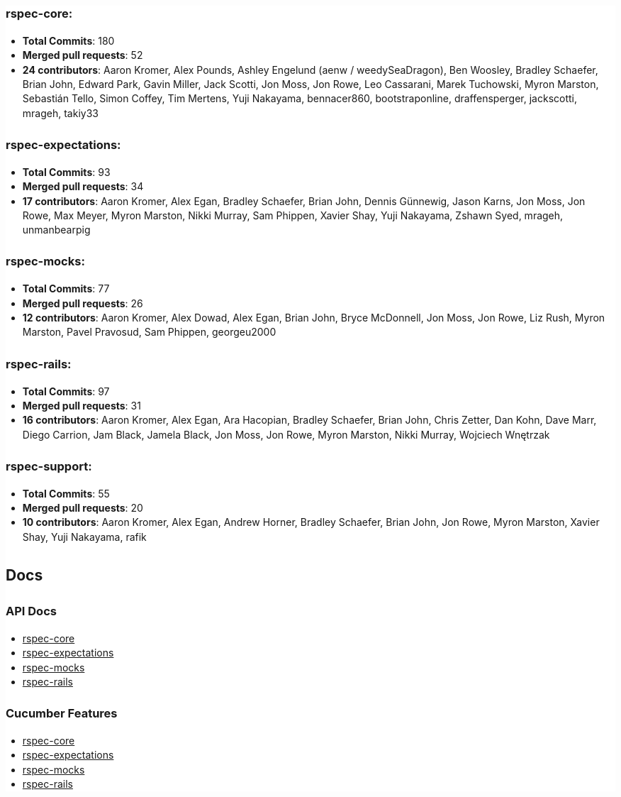 ### rspec-core:

* **Total Commits**: 180
* **Merged pull requests**: 52
* **24 contributors**: Aaron Kromer, Alex Pounds, Ashley Engelund (aenw / weedySeaDragon), Ben Woosley, Bradley Schaefer, Brian John, Edward Park, Gavin Miller, Jack Scotti, Jon Moss, Jon Rowe, Leo Cassarani, Marek Tuchowski, Myron Marston, Sebastián Tello, Simon Coffey, Tim Mertens, Yuji Nakayama, bennacer860, bootstraponline, draffensperger, jackscotti, mrageh, takiy33

### rspec-expectations:

* **Total Commits**: 93
* **Merged pull requests**: 34
* **17 contributors**: Aaron Kromer, Alex Egan, Bradley Schaefer, Brian John, Dennis Günnewig, Jason Karns, Jon Moss, Jon Rowe, Max Meyer, Myron Marston, Nikki Murray, Sam Phippen, Xavier Shay, Yuji Nakayama, Zshawn Syed, mrageh, unmanbearpig

### rspec-mocks:

* **Total Commits**: 77
* **Merged pull requests**: 26
* **12 contributors**: Aaron Kromer, Alex Dowad, Alex Egan, Brian John, Bryce McDonnell, Jon Moss, Jon Rowe, Liz Rush, Myron Marston, Pavel Pravosud, Sam Phippen, georgeu2000

### rspec-rails:

* **Total Commits**: 97
* **Merged pull requests**: 31
* **16 contributors**: Aaron Kromer, Alex Egan, Ara Hacopian, Bradley Schaefer, Brian John, Chris Zetter, Dan Kohn, Dave Marr, Diego Carrion, Jam Black, Jamela Black, Jon Moss, Jon Rowe, Myron Marston, Nikki Murray, Wojciech Wnętrzak

### rspec-support:

* **Total Commits**: 55
* **Merged pull requests**: 20
* **10 contributors**: Aaron Kromer, Alex Egan, Andrew Horner, Bradley Schaefer, Brian John, Jon Rowe, Myron Marston, Xavier Shay, Yuji Nakayama, rafik

## Docs

### API Docs

* [rspec-core](/documentation/3.4/rspec-core/)
* [rspec-expectations](/documentation/3.4/rspec-expectations/)
* [rspec-mocks](/documentation/3.4/rspec-mocks/)
* [rspec-rails](/documentation/3.4/rspec-rails/)

### Cucumber Features

* [rspec-core](http://relishapp.com/rspec/rspec-core)
* [rspec-expectations](http://relishapp.com/rspec/rspec-expectations)
* [rspec-mocks](http://relishapp.com/rspec/rspec-mocks)
* [rspec-rails](http://relishapp.com/rspec/rspec-rails)
